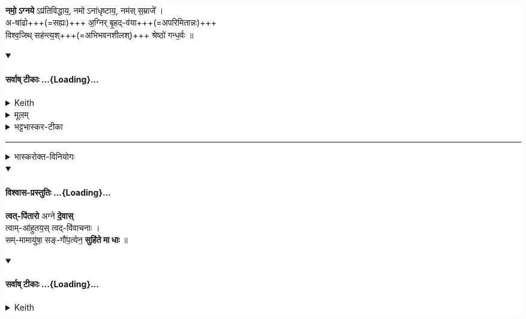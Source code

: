**नमो॒ ऽग्नये** ऽप्र॑तिविद्धाय॒,
नमो ऽना॑धृष्टाय॒, नम॑स् स॒म्राजे᳚ ।  
अ-षा॑ढो+++(=सह्यः)+++ अ॒ग्निर् बृ॒हद्-व॑या+++(=अपरिमितान्नः)+++  
विश्व॒जिथ् सह॑न्त्य॒श्+++(=अभिभवनशीलश्)+++ श्रेष्ठो॑ गन्ध॒र्वः  ॥
</details>
</div>
<div class="js_include" newlevelforh1="4" title="सर्वाष् टीकाः" unfilled url="/vedAH_yajuH/taittirIyam/sArasvata-vibhAgaH/saMhitA/Rk/sarvASh_TIkAH/1/5_punarAdheyAdi/10_pravAsopasthAnam_yAjamAnam/12_namo.agnaye.md">
<details open><summary><h4>सर्वाष् टीकाः ...{Loading}...</h4></summary>
<details><summary>Keith</summary>

Homage to Agni, the unpierced,  
Homage to the unapproachable, homage to the king!  
Irresistible is Agni [1], the very vigorous, all-conquering,  
Powerful, the best, the Gandharva.
</details>
<details><summary>मूलम्</summary>

नमो॒ऽग्नयेऽप्र॑तिविद्धाय॒ नमोऽना॑धृष्टाय॒ नम॑स्स॒म्राजे᳚ ।  
अषा॑ढः [43]  +अ॒ग्निर्बृ॒हद्व॑या विश्व॒जिथ्सह॑न्त्य॒श्श्रेष्ठो॑ गन्ध॒र्वः  ॥
</details>
<details><summary>भट्टभास्कर-टीका</summary>

**नमोग्नये** पूजेयं क्रियते । **अप्रतिविद्धाय** केन न चिदप्यताडिताय । **नमो ऽनाधृष्टाय** केन चिदप्यपरिभूताय । **नमस्सम्राजे** सर्वदा सङ्गतदीप्तये । 'मो राजि समः क्वौ' इति मकारः ।

इदानीं स एवाग्निस्स्तूयते - अयं खल्वग्निः **अषाढः** केन चिदपि सोढुमशक्यः । 'साढ्वै साढ्वा' इति निपात्यते, 'सहोस्साढस्सः' इति षत्वम् । **बृहद्वयाः** अपरिमितान्नः, **विश्वजित्** सर्वस्य जेता, **सहन्त्यः** अभिभवनशीलश् शत्रूणाम् । सहेरौणादिके झचि स्वार्थिको यत्, अद्व्यचोपि व्यत्ययेन 'यतोऽनावः' इत्याद्युदात्तत्वम् । श्रेष्ठः प्रशस्यतमः, **गन्धर्वः** गवां स्तुतिशब्दानां धारयिता स्वीकर्ता । स्वीकृत्य वा तदर्थस्य कर्ता । पृषोदरादिः । योग्निरित्थम्भूतस्तस्मै नमः इति ॥
</details>
</details>
</div>




_______
<details><summary>भास्करोक्त-विनियोगः</summary></details>
<div class="js_include" newlevelforh1="4" title="विश्वास-प्रस्तुतिः" unfilled url="/vedAH_yajuH/taittirIyam/sArasvata-vibhAgaH/saMhitA/Rk/vishvAsa-prastutiH/1/5_punarAdheyAdi/10_pravAsopasthAnam_yAjamAnam/17_tvatpitAro_agne.md">
<details open><summary><h4>विश्वास-प्रस्तुतिः ...{Loading}...</h4></summary>

**त्वत्-पि॑तारो** अग्ने **दे॒वास्**  
त्वाम्-आ॑हुतय॒स् त्वद्-वि॑वाचनाः ।  
सम्-मामायु॑षा॒ सङ्-गौ॑प॒त्येन॒ **सुहि॑ते मा धाः**  ॥
</details>
</div>
<div class="js_include" newlevelforh1="4" title="सर्वाष् टीकाः" unfilled url="/vedAH_yajuH/taittirIyam/sArasvata-vibhAgaH/saMhitA/Rk/sarvASh_TIkAH/1/5_punarAdheyAdi/10_pravAsopasthAnam_yAjamAnam/17_tvatpitAro_agne.md">
<details open><summary><h4>सर्वाष् टीकाः ...{Loading}...</h4></summary>
<details><summary>Keith</summary>
